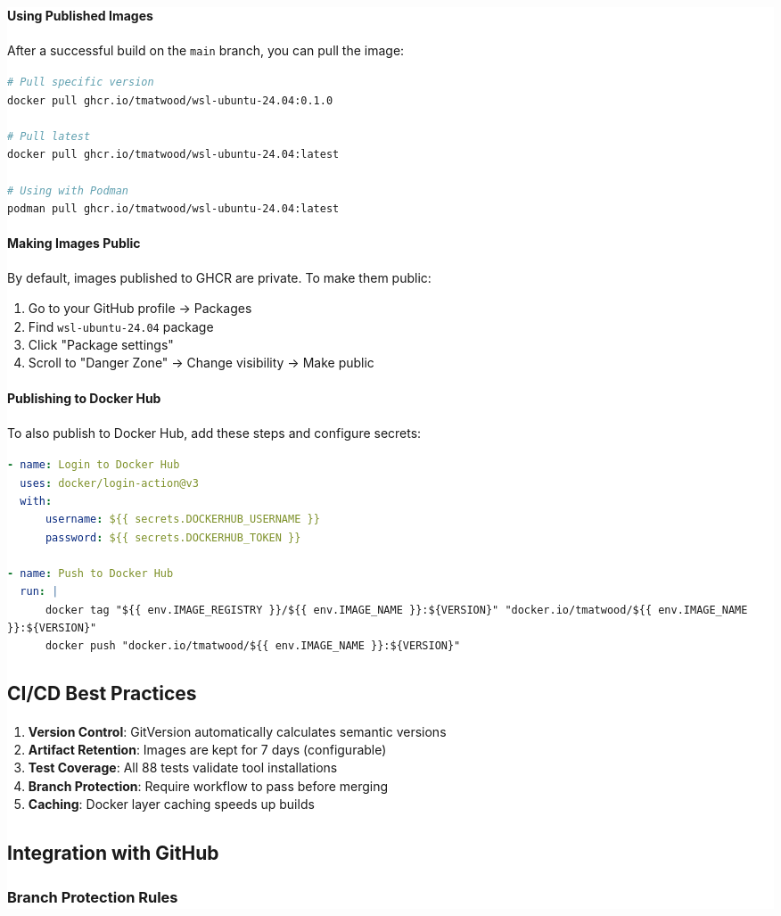 #### Using Published Images

After a successful build on the `main` branch, you can pull the image:

```bash
# Pull specific version
docker pull ghcr.io/tmatwood/wsl-ubuntu-24.04:0.1.0

# Pull latest
docker pull ghcr.io/tmatwood/wsl-ubuntu-24.04:latest

# Using with Podman
podman pull ghcr.io/tmatwood/wsl-ubuntu-24.04:latest
```

#### Making Images Public

By default, images published to GHCR are private. To make them public:

1. Go to your GitHub profile → Packages
2. Find `wsl-ubuntu-24.04` package
3. Click "Package settings"
4. Scroll to "Danger Zone" → Change visibility → Make public

#### Publishing to Docker Hub

To also publish to Docker Hub, add these steps and configure secrets:

```yaml
- name: Login to Docker Hub
  uses: docker/login-action@v3
  with:
      username: ${{ secrets.DOCKERHUB_USERNAME }}
      password: ${{ secrets.DOCKERHUB_TOKEN }}

- name: Push to Docker Hub
  run: |
      docker tag "${{ env.IMAGE_REGISTRY }}/${{ env.IMAGE_NAME }}:${VERSION}" "docker.io/tmatwood/${{ env.IMAGE_NAME }}:${VERSION}"
      docker push "docker.io/tmatwood/${{ env.IMAGE_NAME }}:${VERSION}"
```

## CI/CD Best Practices

1. **Version Control**: GitVersion automatically calculates semantic versions
2. **Artifact Retention**: Images are kept for 7 days (configurable)
3. **Test Coverage**: All 88 tests validate tool installations
4. **Branch Protection**: Require workflow to pass before merging
5. **Caching**: Docker layer caching speeds up builds

## Integration with GitHub

### Branch Protection Rules
